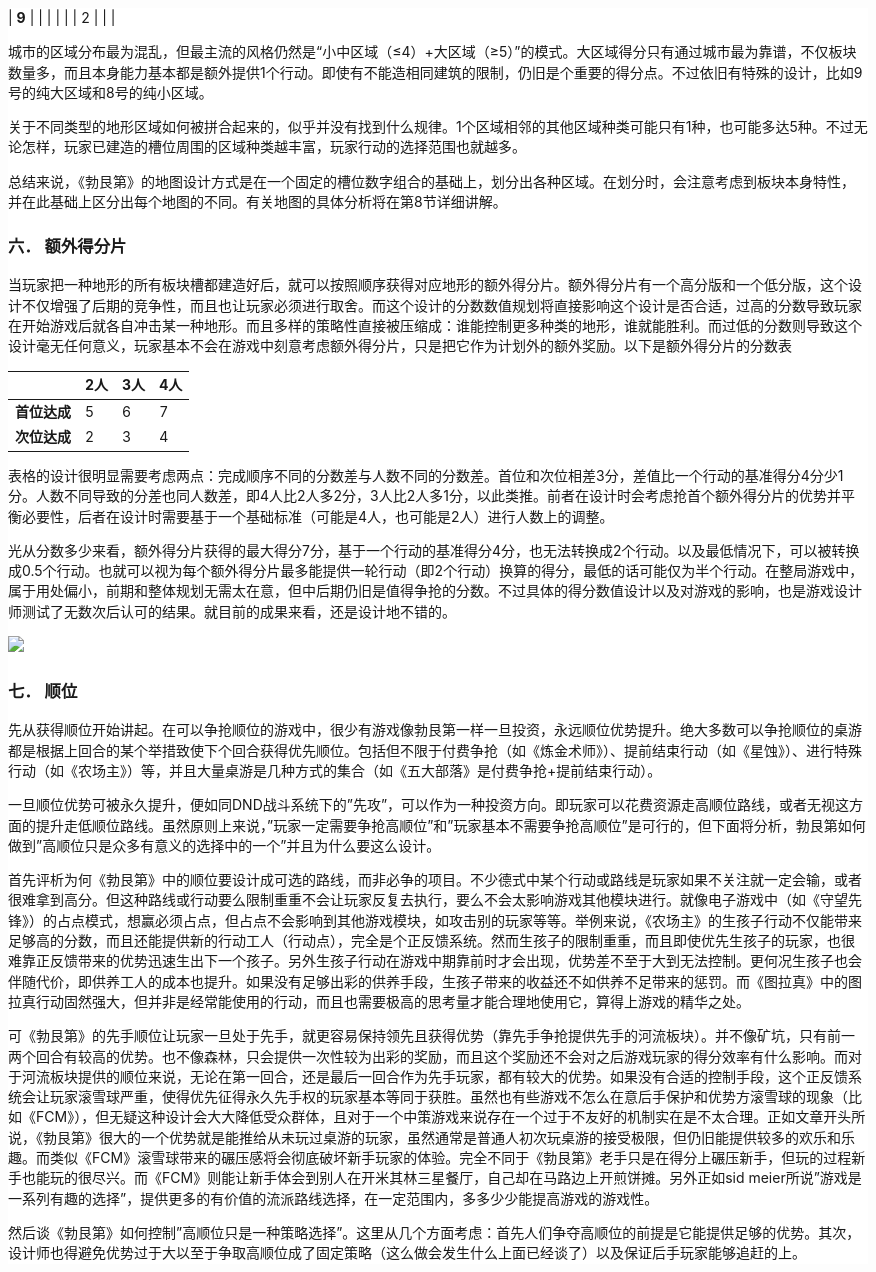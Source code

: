 | **9**        |           |           |           |           |           | 2         |           |           |

 城市的区域分布最为混乱，但最主流的风格仍然是“小中区域（≤4）+大区域（≥5）”的模式。大区域得分只有通过城市最为靠谱，不仅板块数量多，而且本身能力基本都是额外提供1个行动。即使有不能造相同建筑的限制，仍旧是个重要的得分点。不过依旧有特殊的设计，比如9号的纯大区域和8号的纯小区域。

 关于不同类型的地形区域如何被拼合起来的，似乎并没有找到什么规律。1个区域相邻的其他区域种类可能只有1种，也可能多达5种。不过无论怎样，玩家已建造的槽位周围的区域种类越丰富，玩家行动的选择范围也就越多。

 

 总结来说，《勃艮第》的地图设计方式是在一个固定的槽位数字组合的基础上，划分出各种区域。在划分时，会注意考虑到板块本身特性，并在此基础上区分出每个地图的不同。有关地图的具体分析将在第8节详细讲解。

 

### **六．**  **额外得分片**

当玩家把一种地形的所有板块槽都建造好后，就可以按照顺序获得对应地形的额外得分片。额外得分片有一个高分版和一个低分版，这个设计不仅增强了后期的竞争性，而且也让玩家必须进行取舍。而这个设计的分数数值规划将直接影响这个设计是否合适，过高的分数导致玩家在开始游戏后就各自冲击某一种地形。而且多样的策略性直接被压缩成：谁能控制更多种类的地形，谁就能胜利。而过低的分数则导致这个设计毫无任何意义，玩家基本不会在游戏中刻意考虑额外得分片，只是把它作为计划外的额外奖励。以下是额外得分片的分数表

|              | **2人** | **3人** | **4人** |
| ------------ | ------- | ------- | ------- |
| **首位达成** | 5       | 6       | 7       |
| **次位达成** | 2       | 3       | 4       |

表格的设计很明显需要考虑两点：完成顺序不同的分数差与人数不同的分数差。首位和次位相差3分，差值比一个行动的基准得分4分少1分。人数不同导致的分差也同人数差，即4人比2人多2分，3人比2人多1分，以此类推。前者在设计时会考虑抢首个额外得分片的优势并平衡必要性，后者在设计时需要基于一个基础标准（可能是4人，也可能是2人）进行人数上的调整。

光从分数多少来看，额外得分片获得的最大得分7分，基于一个行动的基准得分4分，也无法转换成2个行动。以及最低情况下，可以被转换成0.5个行动。也就可以视为每个额外得分片最多能提供一轮行动（即2个行动）换算的得分，最低的话可能仅为半个行动。在整局游戏中，属于用处偏小，前期和整体规划无需太在意，但中后期仍旧是值得争抢的分数。不过具体的得分数值设计以及对游戏的影响，也是游戏设计师测试了无数次后认可的结果。就目前的成果来看，还是设计地不错的。

 ![](https://pic.downk.cc/item/5feecf623ffa7d37b3bec75f.jpg)

### **七．**  **顺位**

先从获得顺位开始讲起。在可以争抢顺位的游戏中，很少有游戏像勃艮第一样一旦投资，永远顺位优势提升。绝大多数可以争抢顺位的桌游都是根据上回合的某个举措致使下个回合获得优先顺位。包括但不限于付费争抢（如《炼金术师》）、提前结束行动（如《星蚀》）、进行特殊行动（如《农场主》）等，并且大量桌游是几种方式的集合（如《五大部落》是付费争抢+提前结束行动）。

一旦顺位优势可被永久提升，便如同DND战斗系统下的”先攻”，可以作为一种投资方向。即玩家可以花费资源走高顺位路线，或者无视这方面的提升走低顺位路线。虽然原则上来说，”玩家一定需要争抢高顺位”和”玩家基本不需要争抢高顺位”是可行的，但下面将分析，勃艮第如何做到”高顺位只是众多有意义的选择中的一个”并且为什么要这么设计。

首先评析为何《勃艮第》中的顺位要设计成可选的路线，而非必争的项目。不少德式中某个行动或路线是玩家如果不关注就一定会输，或者很难拿到高分。但这种路线或行动要么限制重重不会让玩家反复去执行，要么不会太影响游戏其他模块进行。就像电子游戏中（如《守望先锋》）的占点模式，想赢必须占点，但占点不会影响到其他游戏模块，如攻击别的玩家等等。举例来说，《农场主》的生孩子行动不仅能带来足够高的分数，而且还能提供新的行动工人（行动点），完全是个正反馈系统。然而生孩子的限制重重，而且即使优先生孩子的玩家，也很难靠正反馈带来的优势迅速生出下一个孩子。另外生孩子行动在游戏中期靠前时才会出现，优势差不至于大到无法控制。更何况生孩子也会伴随代价，即供养工人的成本也提升。如果没有足够出彩的供养手段，生孩子带来的收益还不如供养不足带来的惩罚。而《图拉真》中的图拉真行动固然强大，但并非是经常能使用的行动，而且也需要极高的思考量才能合理地使用它，算得上游戏的精华之处。

可《勃艮第》的先手顺位让玩家一旦处于先手，就更容易保持领先且获得优势（靠先手争抢提供先手的河流板块）。并不像矿坑，只有前一两个回合有较高的优势。也不像森林，只会提供一次性较为出彩的奖励，而且这个奖励还不会对之后游戏玩家的得分效率有什么影响。而对于河流板块提供的顺位来说，无论在第一回合，还是最后一回合作为先手玩家，都有较大的优势。如果没有合适的控制手段，这个正反馈系统会让玩家滚雪球严重，使得优先征得永久先手权的玩家基本等同于获胜。虽然也有些游戏不怎么在意后手保护和优势方滚雪球的现象（比如《FCM》），但无疑这种设计会大大降低受众群体，且对于一个中策游戏来说存在一个过于不友好的机制实在是不太合理。正如文章开头所说，《勃艮第》很大的一个优势就是能推给从未玩过桌游的玩家，虽然通常是普通人初次玩桌游的接受极限，但仍旧能提供较多的欢乐和乐趣。而类似《FCM》滚雪球带来的碾压感将会彻底破坏新手玩家的体验。完全不同于《勃艮第》老手只是在得分上碾压新手，但玩的过程新手也能玩的很尽兴。而《FCM》则能让新手体会到别人在开米其林三星餐厅，自己却在马路边上开煎饼摊。另外正如sid meier所说”游戏是一系列有趣的选择”，提供更多的有价值的流派路线选择，在一定范围内，多多少少能提高游戏的游戏性。

然后谈《勃艮第》如何控制”高顺位只是一种策略选择”。这里从几个方面考虑：首先人们争夺高顺位的前提是它能提供足够的优势。其次，设计师也得避免优势过于大以至于争取高顺位成了固定策略（这么做会发生什么上面已经谈了）以及保证后手玩家能够追赶的上。
